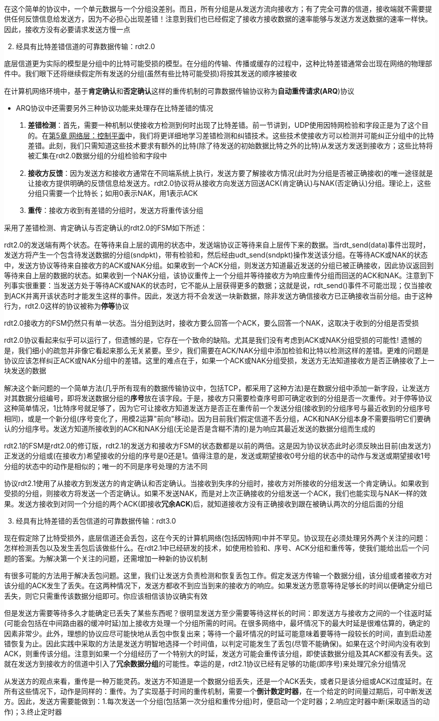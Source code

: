 在这个简单的协议中，一个单元数据与一个分组没差别。而且，所有分组是从发送方流向接收方；有了完全可靠的信道，接收端就不需要提供任何反馈信息给发送方，因为不必担心出现差错！注意到我们也已经假定了接收方接收数据的速率能够与发送方发送数据的速率一样快。因此，接收方没有必要请求发送方慢一点

2. 经具有比特差错信道的可靠数据传输：rdt2.0

底层信道更为实际的模型是分组中的比特可能受损的模型。在分组的传输、传播或缓存的过程中，这种比特差错通常会岀现在网络的物理部件中。我们眼下还将继续假定所有发送的分组(虽然有些比特可能受损)将按其发送的顺序被接收

在计算机网络环境中，基于**肯定确认**和**否定确认**这样的重传机制的可靠数据传输协议称为**自动重传请求(ARQ**)协议

* ARQ协议中还需要另外三种协议功能来处理存在比特差错的情况

	1. **差错检测**：首先，需要一种机制以使接收方检测到何时出现了比特差错。前一节讲到，UDP使用因特网检验和字段正是为了这个目的。在[第5章 网络层：控制平面](5.网络层：控制平面.md)中，我们将更详细地学习差错检测和纠错技术。这些技术使接收方可以检测并可能纠正分组中的比特差错。此刻，我们只需知道这些技术要求有额外的比特(除了待发送的初始数据比特之外的比特)从发送方发送到接收方；这些比特将被汇集在rdt2.0数据分组的分组检验和字段中

	2. **接收方反馈**：因为发送方和接收方通常在不同端系统上执行，发送方要了解接收方情况(此时为分组是否被正确接收)的唯一途径就是让接收方提供明确的反馈信息给发送方。rdt2.0协议将从接收方向发送方回送ACK(肯定确认)与NAK(否定确认)分组。理论上，这些分组只需要一个比特长；如用0表示NAK，用1表示ACK

	3. **重传**：接收方收到有差错的分组时，发送方将重传该分组

采用了差错检测、肯定确认与否定确认的rdt2.0的FSM如下所述：

rdt2.0的发送端有两个状态。在等待来自上层的调用的状态中，发送端协议正等待来自上层传下来的数据。当rdt_send(data)事件岀现时，发送方将产生一个包含待发送数据的分组(sndpkt)，带有检验和，然后经由udt_send(sndpkt)操作发送该分组。在等待ACK或NAK的状态中，发送方协议等待来自接收方的ACK或NAK分组。如果收到一个ACK分组，则发送方知道最近发送的分组已被正确接收，因此协议返回到等待来自上层的数据的状态。如果收到一个NAK分组，该协议重传上一个分组并等待接收方为响应重传分组而回送的ACK和NAK。注意到下列事实很重要：当发送方处于等待ACK或NAK的状态时，它不能从上层获得更多的数据；这就是说，rdt_send()事件不可能岀现；仅当接收到ACK并离开该状态时才能发生这样的事件。因此，发送方将不会发送一块新数据，除非发送方确信接收方已正确接收当前分组。由于这种行为，rdt2.0这样的协议被称为**停等**协议

rdt2.0接收方的FSM仍然只有单一状态。当分组到达时，接收方要么回答一个ACK，要么回答一个NAK，这取决于收到的分组是否受损

rdt2.0协议看起来似乎可以运行了，但遗憾的是，它存在一个致命的缺陷。尤其是我们没有考虑到ACK或NAK分组受损的可能性! 遗憾的是，我们细小的疏忽并非像它看起来那么无关紧要。至少，我们需要在ACK/NAK分组中添加检验和比特以检测这样的差错。更难的问题是协议应该怎样纠正ACK或NAK分组中的差错。这里的难点在于，如果一个ACK或NAK分组受损，发送方无法知道接收方是否正确接收了上一块发送的数据

解决这个新问题的一个简单方法(几乎所有现有的数据传输协议中，包括TCP，都采用了这种方法)是在数据分组中添加一新字段，让发送方对其数据分组编号，即将发送数据分组的**序号**放在该字段。于是，接收方只需要检查序号即可确定收到的分组是否一次重传。对于停等协议这种简单情况，1比特序号就足够了，因为它可让接收方知道发送方是否正在重传前一个发送分组(接收到的分组序号与最近收到的分组序号相同)，或是一个新分组(序号变化了，用模2运算"前向"移动)。因为目前我们假定信道不丢分组，ACK和NAK分组本身不需要指明它们要确认的分组序号。发送方知道所接收到的ACK和NAK分组(无论是否是含糊不清的)是为响应其最近发送的数据分组而生成的

rdt2.1的FSM是rdt2.0的修订版，rdt2.1的发送方和接收方FSM的状态数都是以前的两倍。这是因为协议状态此时必须反映出目前(由发送方)正发送的分组或(在接收方)希望接收的分组的序号是0还是1。值得注意的是，发送或期望接收0号分组的状态中的动作与发送或期望接收1号分组的状态中的动作是相似的；唯一的不同是序号处理的方法不同

协议rdt2.1使用了从接收方到发送方的肯定确认和否定确认。当接收到失序的分组时，接收方对所接收的分组发送一个肯定确认。如果收到受损的分组，则接收方将发送一个否定确认。如果不发送NAK，而是对上次正确接收的分组发送一个ACK，我们也能实现与NAK—样的效果。发送方接收到对同一个分组的两个ACK(即接收**冗余ACK**)后，就知道接收方没有正确接收到跟在被确认两次的分组后面的分组

3. 经具有比特差错的丢包信道的可靠数据传输：rdt3.0

现在假定除了比特受损外，底层信道还会丢包，这在今天的计算机网络(包括因特网)中并不罕见。协议现在必须处理另外两个关注的问题：怎样检测丢包以及发生丢包后该做些什么。在rdt2.1中已经研发的技术，如使用检验和、序号、ACK分组和重传等，使我们能给出后一个问题的答案。为解决第一个关注的问题，还需增加一种新的协议机制

有很多可能的方法用于解决丢包问题。这里，我们让发送方负责检测和恢复丢包工作。假定发送方传输一个数据分组，该分组或者接收方对该分组的ACK发生了丢失。在这两种情况下，发送方都收不到应当到来的接收方的响应。如果发送方愿意等待足够长的时间以便确定分组已丢失，则它只需重传该数据分组即可。你应该相信该协议确实有效

但是发送方需要等待多久才能确定已丢失了某些东西呢？很明显发送方至少需要等待这样长的时间：即发送方与接收方之间的一个往返时延(可能会包括在中间路由器的缓冲时延)加上接收方处理一个分组所需的时间。在很多网络中，最坏情况下的最大时延是很难估算的，确定的因素非常少。此外，理想的协议应尽可能快地从丢包中恢复出来；等待一个最坏情况的时延可能意味着要等待一段较长的时间，直到启动差错恢复为止。因此实践中采取的方法是发送方明智地选择一个时间值，以判定可能发生了丢包(尽管不能确保)。如果在这个时间内没有收到ACK，则重传该分组。注意到如果一个分组经历了一个特别大的时延，发送方可能会重传该分组，即使该数据分组及其ACK都没有丢失。这就在发送方到接收方的信道中引入了**冗余数据分组**的可能性。幸运的是，rdt2.1协议已经有足够的功能(即序号)来处理冗余分组情况

从发送方的观点来看，重传是一种万能灵药。发送方不知道是一个数据分组丢失，还是一个ACK丢失，或者只是该分组或ACK过度延时。在所有这些情况下，动作是同样的：重传。为了实现基于时间的重传机制，需要一个**倒计数定时器**，在一个给定的时间量过期后，可中断发送方。因此，发送方需要能做到：1.每次发送一个分组(包括第一次分组和重传分组)时，便启动一个定时器；2.响应定时器中断(采取适当的动作)；3.终止定时器
